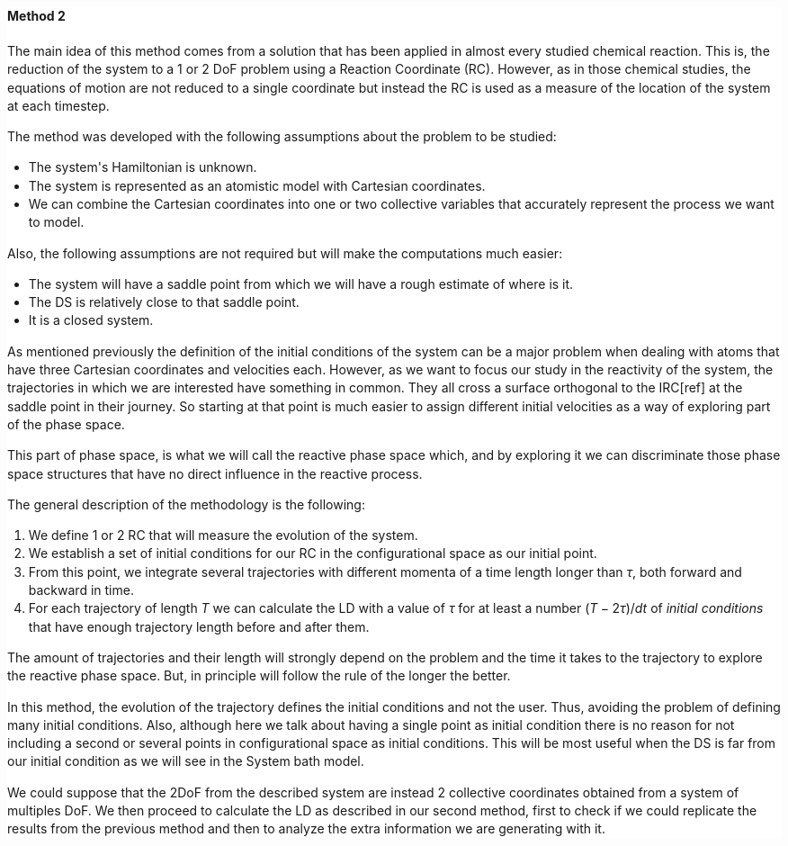 #### Method 2

The main idea of this method comes from a solution that has been applied in almost every studied chemical reaction. This is, the reduction of the system to a 1 or 2 DoF problem using a Reaction Coordinate (RC). However, as in those chemical studies, the equations of motion are not reduced to a single coordinate but instead the RC is used as a measure of the location of the system at each timestep.

The method was developed with the following assumptions about the problem to be studied:

- The system's Hamiltonian is unknown.
- The system is represented as an atomistic model with Cartesian coordinates.
- We can combine the Cartesian coordinates into one or two collective variables that accurately represent the process we want to model.

Also, the following assumptions are not required but will make the computations much easier:

- The system will have a saddle point from which we will have a rough estimate of where is it.
- The DS is relatively close to that saddle point.
- It is a closed system.

As mentioned previously the definition of the initial conditions of the system can be a major problem when dealing with atoms that have three Cartesian coordinates and velocities each. However, as we want to focus our study in the reactivity of the system, the trajectories in which we are interested have something in common. They all cross a surface orthogonal to the IRC[ref] at the saddle point in their journey. So starting at that point is much easier to assign different initial velocities as a way of exploring part of the phase space.

This part of phase space, is what we will call the reactive phase space which, and by exploring it we can discriminate those phase space structures that have no direct influence in the reactive process.

The general description of the methodology is the following:

1. We define 1 or 2 RC that will measure the evolution of the system.
2. We establish a set of initial conditions for our RC in the configurational space as our initial point.
3. From this point, we integrate several trajectories with different momenta of a time length longer than $\tau$, both forward and backward in time.
4. For each trajectory of length $T$ we can calculate the LD with a value of $\tau$ for at least a number $(T-2\tau)/dt$ of *initial conditions* that have enough trajectory length before and after them.

The amount of trajectories and their length will strongly depend on the problem and the time it takes to the trajectory to explore the reactive phase space. But, in principle will follow the rule of the longer the better.

In this method, the evolution of the trajectory defines the initial conditions and not the user. Thus, avoiding the problem of defining many initial conditions. Also, although here we talk about having a single point as initial condition there is no reason for not including a second or several points in configurational space as initial conditions. This will be most useful when the DS is far from our initial condition as we will see in the System bath model.

We could suppose that the 2DoF from the described system are instead 2 collective coordinates obtained from a system of multiples DoF. We then proceed to calculate the LD as described in our second method, first to check if we could replicate the results from the previous method and then to analyze the extra information we are generating with it.
